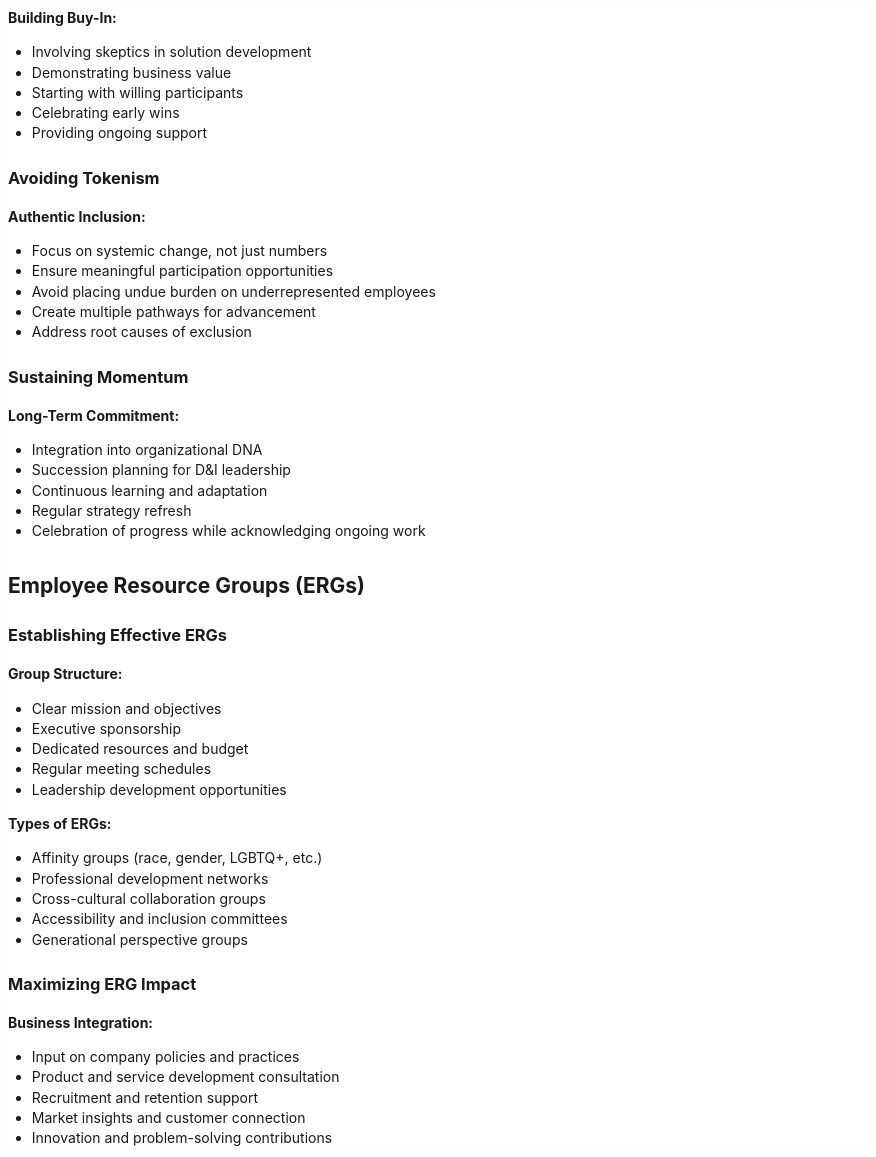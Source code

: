 **Building Buy-In:**

- Involving skeptics in solution development
- Demonstrating business value
- Starting with willing participants
- Celebrating early wins
- Providing ongoing support

### Avoiding Tokenism

**Authentic Inclusion:**

- Focus on systemic change, not just numbers
- Ensure meaningful participation opportunities
- Avoid placing undue burden on underrepresented employees
- Create multiple pathways for advancement
- Address root causes of exclusion

### Sustaining Momentum

**Long-Term Commitment:**

- Integration into organizational DNA
- Succession planning for D&I leadership
- Continuous learning and adaptation
- Regular strategy refresh
- Celebration of progress while acknowledging ongoing work

## Employee Resource Groups (ERGs)

### Establishing Effective ERGs

**Group Structure:**

- Clear mission and objectives
- Executive sponsorship
- Dedicated resources and budget
- Regular meeting schedules
- Leadership development opportunities

**Types of ERGs:**

- Affinity groups (race, gender, LGBTQ+, etc.)
- Professional development networks
- Cross-cultural collaboration groups
- Accessibility and inclusion committees
- Generational perspective groups

### Maximizing ERG Impact

**Business Integration:**

- Input on company policies and practices
- Product and service development consultation
- Recruitment and retention support
- Market insights and customer connection
- Innovation and problem-solving contributions
